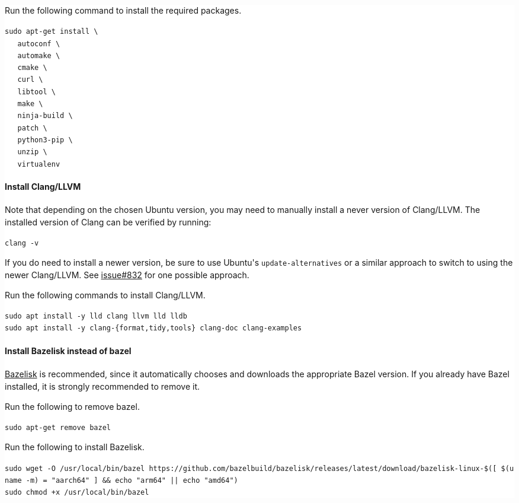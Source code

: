 Run the following command to install the required packages.

```
sudo apt-get install \
   autoconf \
   automake \
   cmake \
   curl \
   libtool \
   make \
   ninja-build \
   patch \
   python3-pip \
   unzip \
   virtualenv
```

#### Install Clang/LLVM

Note that depending on the chosen Ubuntu version, you may need to manually
install a never version of Clang/LLVM. The installed version of Clang can be
verified by running:

```
clang -v
```

If you do need to install a newer version, be sure to use Ubuntu's
`update-alternatives` or a similar approach to switch to using the newer
Clang/LLVM. See [issue#832](https://github.com/envoyproxy/nighthawk/issues/832)
for one possible approach.

Run the following commands to install Clang/LLVM.

```
sudo apt install -y lld clang llvm lld lldb
sudo apt install -y clang-{format,tidy,tools} clang-doc clang-examples
```

#### Install Bazelisk instead of bazel

[Bazelisk](https://github.com/bazelbuild/bazelisk) is recommended, since it
automatically chooses and downloads the appropriate Bazel version. If you
already have Bazel installed, it is strongly recommended to remove it.

Run the following to remove bazel.

```
sudo apt-get remove bazel
```

Run the following to install Bazelisk.

```
sudo wget -O /usr/local/bin/bazel https://github.com/bazelbuild/bazelisk/releases/latest/download/bazelisk-linux-$([ $(uname -m) = "aarch64" ] && echo "arm64" || echo "amd64")
sudo chmod +x /usr/local/bin/bazel
```

